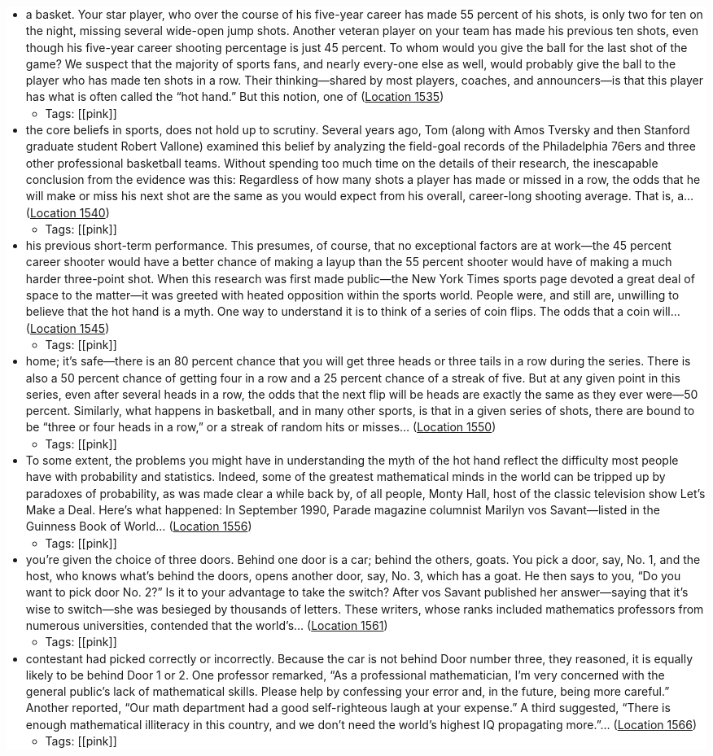 - a basket. Your star player, who over the course of his five-year career has made 55 percent of his shots, is only two for ten on the night, missing several wide-open jump shots. Another veteran player on your team has made his previous ten shots, even though his five-year career shooting percentage is just 45 percent. To whom would you give the ball for the last shot of the game? We suspect that the majority of sports fans, and nearly every-one else as well, would probably give the ball to the player who has made ten shots in a row. Their thinking—shared by most players, coaches, and announcers—is that this player has what is often called the “hot hand.” But this notion, one of ([Location 1535](https://readwise.io/to_kindle?action=open&asin=B00321OR9E&location=1535))
    - Tags: [[pink]] 
- the core beliefs in sports, does not hold up to scrutiny. Several years ago, Tom (along with Amos Tversky and then Stanford graduate student Robert Vallone) examined this belief by analyzing the field-goal records of the Philadelphia 76ers and three other professional basketball teams. Without spending too much time on the details of their research, the inescapable conclusion from the evidence was this: Regardless of how many shots a player has made or missed in a row, the odds that he will make or miss his next shot are the same as you would expect from his overall, career-long shooting average. That is, a… ([Location 1540](https://readwise.io/to_kindle?action=open&asin=B00321OR9E&location=1540))
    - Tags: [[pink]] 
- his previous short-term performance. This presumes, of course, that no exceptional factors are at work—the 45 percent career shooter would have a better chance of making a layup than the 55 percent shooter would have of making a much harder three-point shot. When this research was first made public—the New York Times sports page devoted a great deal of space to the matter—it was greeted with heated opposition within the sports world. People were, and still are, unwilling to believe that the hot hand is a myth. One way to understand it is to think of a series of coin flips. The odds that a coin will… ([Location 1545](https://readwise.io/to_kindle?action=open&asin=B00321OR9E&location=1545))
    - Tags: [[pink]] 
- home; it’s safe—there is an 80 percent chance that you will get three heads or three tails in a row during the series. There is also a 50 percent chance of getting four in a row and a 25 percent chance of a streak of five. But at any given point in this series, even after several heads in a row, the odds that the next flip will be heads are exactly the same as they ever were—50 percent. Similarly, what happens in basketball, and in many other sports, is that in a given series of shots, there are bound to be “three or four heads in a row,” or a streak of random hits or misses… ([Location 1550](https://readwise.io/to_kindle?action=open&asin=B00321OR9E&location=1550))
    - Tags: [[pink]] 
- To some extent, the problems you might have in understanding the myth of the hot hand reflect the difficulty most people have with probability and statistics. Indeed, some of the greatest mathematical minds in the world can be tripped up by paradoxes of probability, as was made clear a while back by, of all people, Monty Hall, host of the classic television show Let’s Make a Deal. Here’s what happened: In September 1990, Parade magazine columnist Marilyn vos Savant—listed in the Guinness Book of World… ([Location 1556](https://readwise.io/to_kindle?action=open&asin=B00321OR9E&location=1556))
    - Tags: [[pink]] 
- you’re given the choice of three doors. Behind one door is a car; behind the others, goats. You pick a door, say, No. 1, and the host, who knows what’s behind the doors, opens another door, say, No. 3, which has a goat. He then says to you, “Do you want to pick door No. 2?” Is it to your advantage to take the switch? After vos Savant published her answer—saying that it’s wise to switch—she was besieged by thousands of letters. These writers, whose ranks included mathematics professors from numerous universities, contended that the world’s… ([Location 1561](https://readwise.io/to_kindle?action=open&asin=B00321OR9E&location=1561))
    - Tags: [[pink]] 
- contestant had picked correctly or incorrectly. Because the car is not behind Door number three, they reasoned, it is equally likely to be behind Door 1 or 2. One professor remarked, “As a professional mathematician, I’m very concerned with the general public’s lack of mathematical skills. Please help by confessing your error and, in the future, being more careful.” Another reported, “Our math department had a good self-righteous laugh at your expense.” A third suggested, “There is enough mathematical illiteracy in this country, and we don’t need the world’s highest IQ propagating more.”… ([Location 1566](https://readwise.io/to_kindle?action=open&asin=B00321OR9E&location=1566))
    - Tags: [[pink]] 
